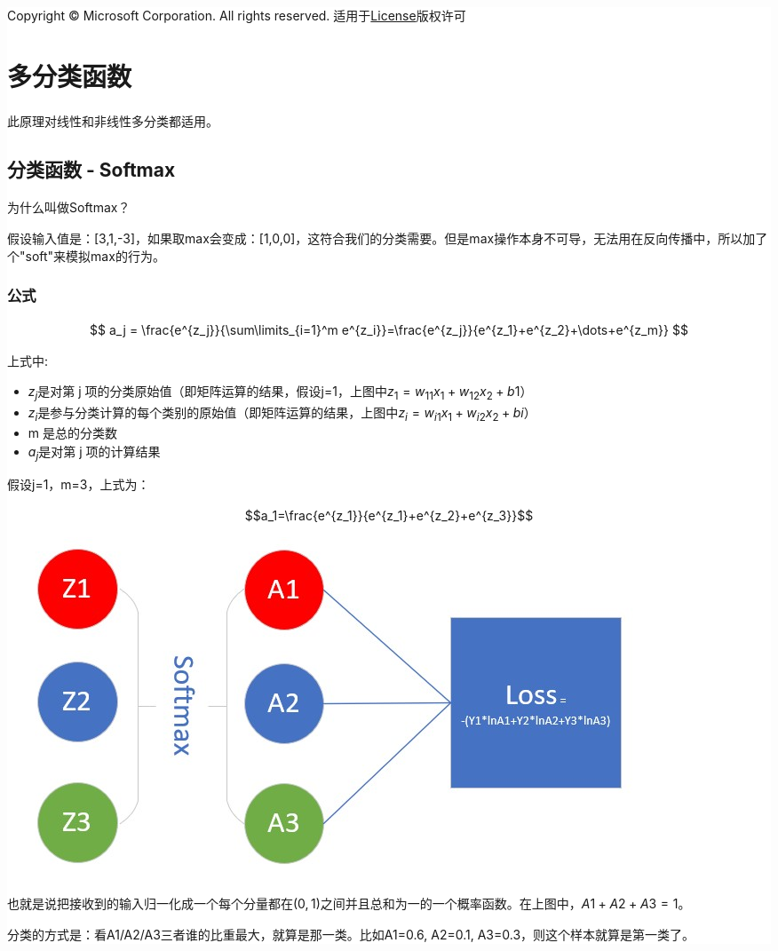 Copyright © Microsoft Corporation. All rights reserved.
  适用于[License](https://github.com/Microsoft/ai-edu/blob/master/LICENSE.md)版权许可

# 多分类函数

此原理对线性和非线性多分类都适用。

## 分类函数 - Softmax

为什么叫做Softmax？

假设输入值是：[3,1,-3]，如果取max会变成：[1,0,0]，这符合我们的分类需要。但是max操作本身不可导，无法用在反向传播中，所以加了个"soft"来模拟max的行为。

### 公式

$$
a_j = \frac{e^{z_j}}{\sum\limits_{i=1}^m e^{z_i}}=\frac{e^{z_j}}{e^{z_1}+e^{z_2}+\dots+e^{z_m}}
$$

上式中:
- $z_j$是对第 j 项的分类原始值（即矩阵运算的结果，假设j=1，上图中$z_1=w_{11}x_1+w_{12}x_2+b1$）
- $z_i$是参与分类计算的每个类别的原始值（即矩阵运算的结果，上图中$z_i=w_{i1}x_1+w_{i2}x_2+bi$）
- m 是总的分类数
- $a_j$是对第 j 项的计算结果

假设j=1，m=3，上式为：
  
$$a_1=\frac{e^{z_1}}{e^{z_1}+e^{z_2}+e^{z_3}}$$

<img src=".\Images\6\Loss-A-Z.jpg">

也就是说把接收到的输入归一化成一个每个分量都在$(0,1)$之间并且总和为一的一个概率函数。在上图中，$A1+A2+A3=1$。

分类的方式是：看A1/A2/A3三者谁的比重最大，就算是那一类。比如A1=0.6, A2=0.1, A3=0.3，则这个样本就算是第一类了。
